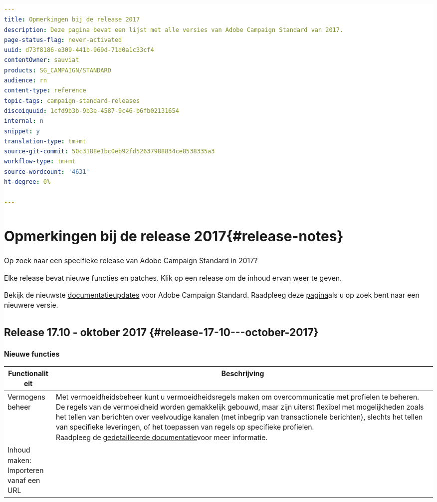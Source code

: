 ```yaml
---
title: Opmerkingen bij de release 2017
description: Deze pagina bevat een lijst met alle versies van Adobe Campaign Standard van 2017.
page-status-flag: never-activated
uuid: d73f8186-e309-441b-969d-71d0a1c33cf4
contentOwner: sauviat
products: SG_CAMPAIGN/STANDARD
audience: rn
content-type: reference
topic-tags: campaign-standard-releases
discoiquuid: 1cfd9b3b-9b3e-4587-9c46-b6fb02131654
internal: n
snippet: y
translation-type: tm+mt
source-git-commit: 50c3188e1bc0eb92fd52637988834ce8538335a3
workflow-type: tm+mt
source-wordcount: '4631'
ht-degree: 0%

---
```



# Opmerkingen bij de release 2017{#release-notes}

Op zoek naar een specifieke release van Adobe Campaign Standard in 2017?

Elke release bevat nieuwe functies en patches. Klik op een release om de inhoud ervan weer te geven.

Bekijk de nieuwste [documentatieupdates](../../rn/using/documentation-updates.md) voor Adobe Campaign Standard. Raadpleeg deze [pagina](../../rn/using/release-notes.md)als u op zoek bent naar een nieuwere versie.

## Release 17.10 - oktober 2017 {#release-17-10---october-2017}

**Nieuwe functies**

<table> 
 <thead> 
  <tr> 
   <th> Functionaliteit<br /> </th> 
   <th> Beschrijving<br /> </th> 
  </tr> 
 </thead> 
 <tbody> 
  <tr> 
   <td> Vermogensbeheer<br /> </td> 
   <td> Met vermoeidheidsbeheer kunt u vermoeidheidsregels maken om overcommunicatie met profielen te beheren. De regels van de vermoeidheid worden gemakkelijk gebouwd, maar zijn uiterst flexibel met mogelijkheden zoals het tellen van berichten over veelvoudige kanalen (met inbegrip van transactionele berichten), slechts het tellen van specifieke leveringen, of het toepassen van regels op specifieke profielen.<br /> Raadpleeg de <a href="../../sending/using/fatigue-rules.md">gedetailleerde documentatie</a>voor meer informatie.<br /> </td> 
  </tr> 
  <tr> 
   <td> Inhoud maken: Importeren vanaf een URL<br /> </td> 
